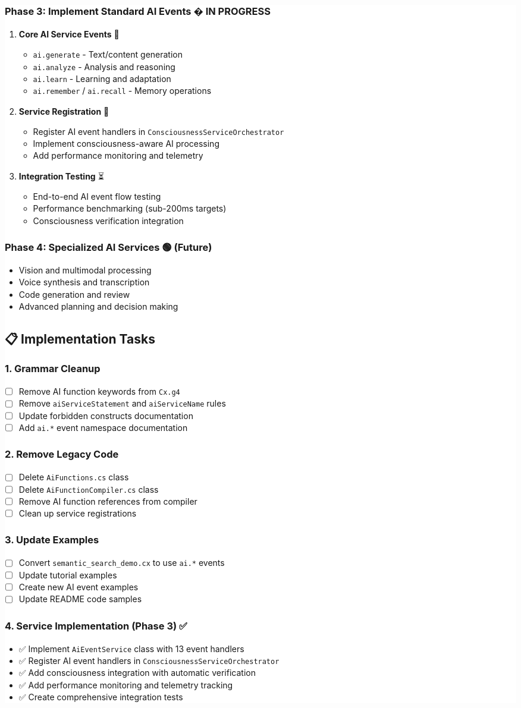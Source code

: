 ### Phase 3: Implement Standard AI Events � **IN PROGRESS**
1. **Core AI Service Events** 🔄
   - `ai.generate` - Text/content generation
   - `ai.analyze` - Analysis and reasoning  
   - `ai.learn` - Learning and adaptation
   - `ai.remember` / `ai.recall` - Memory operations

2. **Service Registration** 🔄
   - Register AI event handlers in `ConsciousnessServiceOrchestrator`
   - Implement consciousness-aware AI processing
   - Add performance monitoring and telemetry

3. **Integration Testing** ⏳
   - End-to-end AI event flow testing
   - Performance benchmarking (sub-200ms targets)
   - Consciousness verification integration

### Phase 4: Specialized AI Services 🟢 (Future)
- Vision and multimodal processing
- Voice synthesis and transcription  
- Code generation and review
- Advanced planning and decision making

## 📋 Implementation Tasks

### 1. Grammar Cleanup
- [ ] Remove AI function keywords from `Cx.g4`
- [ ] Remove `aiServiceStatement` and `aiServiceName` rules
- [ ] Update forbidden constructs documentation
- [ ] Add `ai.*` event namespace documentation

### 2. Remove Legacy Code
- [ ] Delete `AiFunctions.cs` class
- [ ] Delete `AiFunctionCompiler.cs` class  
- [ ] Remove AI function references from compiler
- [ ] Clean up service registrations

### 3. Update Examples
- [ ] Convert `semantic_search_demo.cx` to use `ai.*` events
- [ ] Update tutorial examples
- [ ] Create new AI event examples
- [ ] Update README code samples

### 4. Service Implementation (Phase 3) ✅
- ✅ Implement `AiEventService` class with 13 event handlers
- ✅ Register AI event handlers in `ConsciousnessServiceOrchestrator`
- ✅ Add consciousness integration with automatic verification
- ✅ Add performance monitoring and telemetry tracking
- ✅ Create comprehensive integration tests
